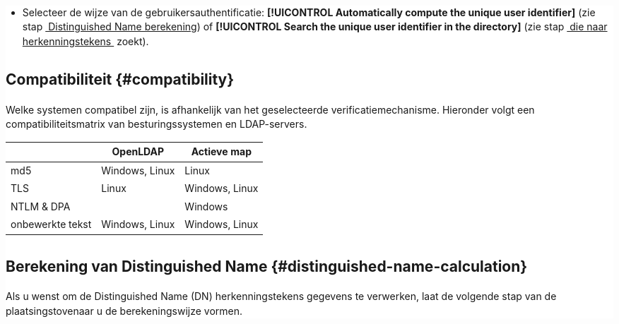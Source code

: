 * Selecteer de wijze van de gebruikersauthentificatie: **[!UICONTROL Automatically compute the unique user identifier]** (zie stap [&#x200B; Distinguished Name berekening &#x200B;](#distinguished-name-calculation)) of **[!UICONTROL Search the unique user identifier in the directory]** (zie stap [&#x200B; die naar herkenningstekens &#x200B;](#searching-for-identifiers) zoekt).

## Compatibiliteit {#compatibility}

Welke systemen compatibel zijn, is afhankelijk van het geselecteerde verificatiemechanisme. Hieronder volgt een compatibiliteitsmatrix van besturingssystemen en LDAP-servers.

<table> 
 <thead> 
  <tr> 
   <th> </th> 
   <th> OpenLDAP <br /> </th> 
   <th> Actieve map <br /> </th> 
  </tr> 
 </thead> 
 <tbody> 
  <tr> 
   <td> md5<br /> </td> 
   <td> Windows, Linux <br /> </td> 
   <td> Linux<br /> </td> 
  </tr> 
  <tr> 
   <td> TLS<br /> </td> 
   <td> Linux<br /> </td> 
   <td> Windows, Linux <br /> </td> 
  </tr> 
  <tr> 
   <td> NTLM &amp; DPA <br /> </td> 
   <td> </td> 
   <td> Windows<br /> </td> 
  </tr> 
  <tr> 
   <td> onbewerkte tekst <br /> </td> 
   <td> Windows, Linux <br /> </td> 
   <td> Windows, Linux <br /> </td> 
  </tr> 
 </tbody> 
</table>

## Berekening van Distinguished Name {#distinguished-name-calculation}

Als u wenst om de Distinguished Name (DN) herkenningstekens gegevens te verwerken, laat de volgende stap van de plaatsingstovenaar u de berekeningswijze vormen.
